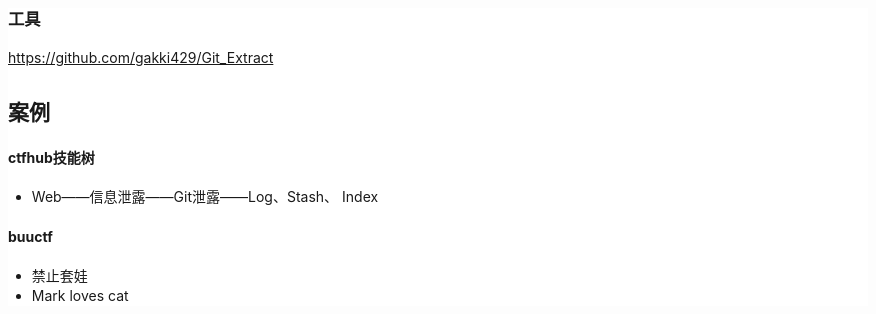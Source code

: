 ### 工具

https://github.com/gakki429/Git_Extract 

## 案例 

#### ctfhub技能树 

- Web——信息泄露——Git泄露——Log、Stash、 Index 

#### buuctf 

- 禁止套娃 
- Mark loves cat